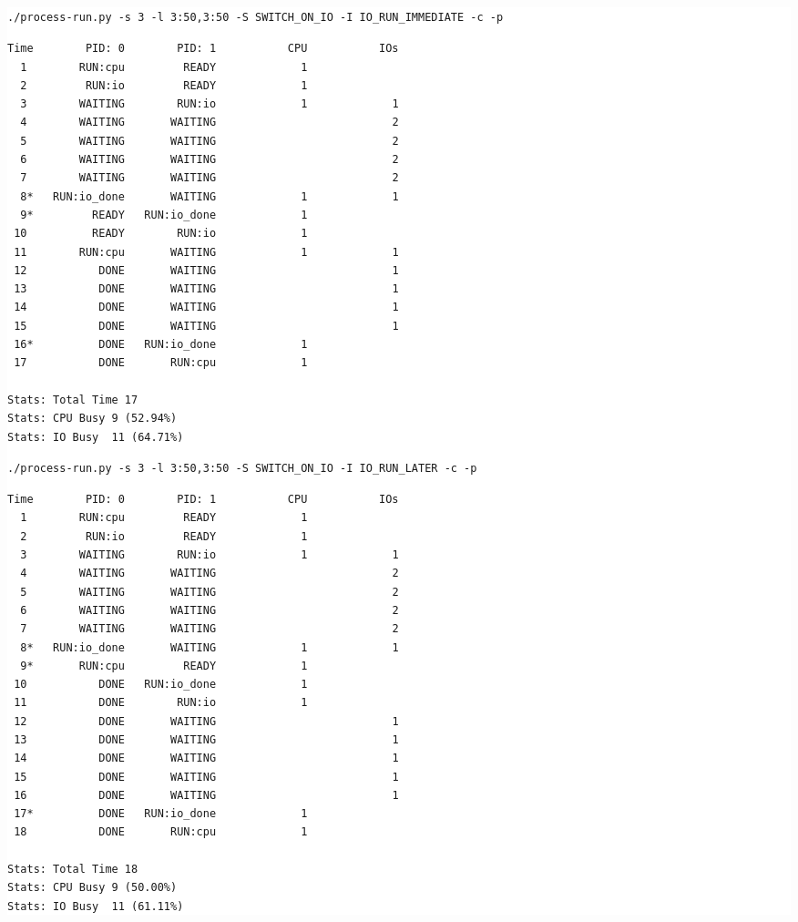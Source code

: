 ```shell
./process-run.py -s 3 -l 3:50,3:50 -S SWITCH_ON_IO -I IO_RUN_IMMEDIATE -c -p
```

    Time        PID: 0        PID: 1           CPU           IOs
      1        RUN:cpu         READY             1          
      2         RUN:io         READY             1          
      3        WAITING        RUN:io             1             1
      4        WAITING       WAITING                           2
      5        WAITING       WAITING                           2
      6        WAITING       WAITING                           2
      7        WAITING       WAITING                           2
      8*   RUN:io_done       WAITING             1             1
      9*         READY   RUN:io_done             1          
     10          READY        RUN:io             1          
     11        RUN:cpu       WAITING             1             1
     12           DONE       WAITING                           1
     13           DONE       WAITING                           1
     14           DONE       WAITING                           1
     15           DONE       WAITING                           1
     16*          DONE   RUN:io_done             1          
     17           DONE       RUN:cpu             1          
    
    Stats: Total Time 17
    Stats: CPU Busy 9 (52.94%)
    Stats: IO Busy  11 (64.71%)

```shell
./process-run.py -s 3 -l 3:50,3:50 -S SWITCH_ON_IO -I IO_RUN_LATER -c -p
```

    Time        PID: 0        PID: 1           CPU           IOs
      1        RUN:cpu         READY             1          
      2         RUN:io         READY             1          
      3        WAITING        RUN:io             1             1
      4        WAITING       WAITING                           2
      5        WAITING       WAITING                           2
      6        WAITING       WAITING                           2
      7        WAITING       WAITING                           2
      8*   RUN:io_done       WAITING             1             1
      9*       RUN:cpu         READY             1          
     10           DONE   RUN:io_done             1          
     11           DONE        RUN:io             1          
     12           DONE       WAITING                           1
     13           DONE       WAITING                           1
     14           DONE       WAITING                           1
     15           DONE       WAITING                           1
     16           DONE       WAITING                           1
     17*          DONE   RUN:io_done             1          
     18           DONE       RUN:cpu             1          
    
    Stats: Total Time 18
    Stats: CPU Busy 9 (50.00%)
    Stats: IO Busy  11 (61.11%)
